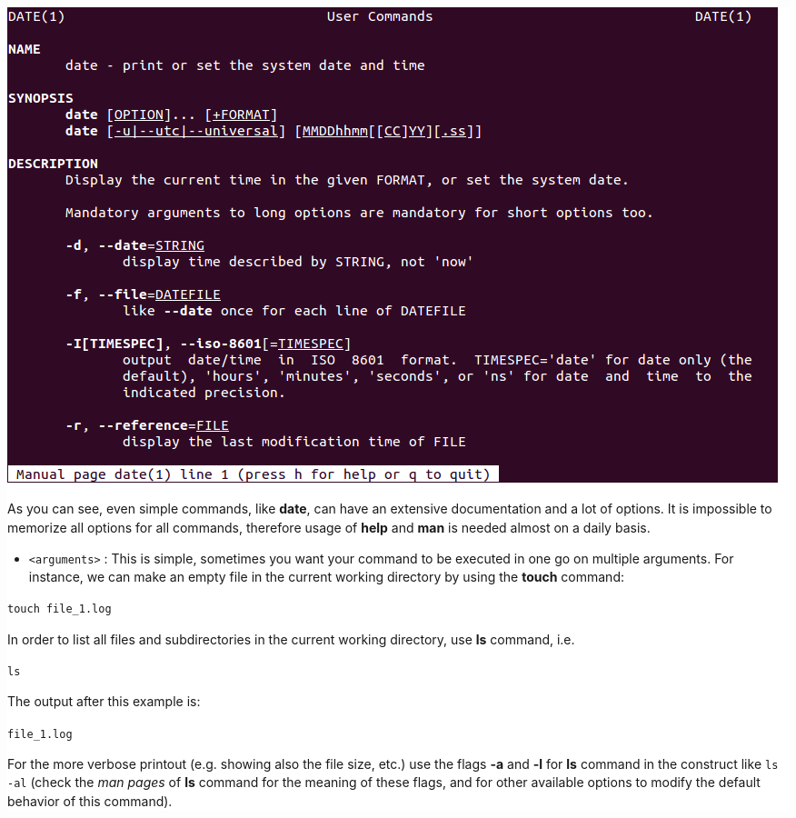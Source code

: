 ![](figures/man_date.png)
 
As you can see, even simple commands, like **date**, can have an extensive documentation and a lot of options. It is impossible to memorize all options for all commands, therefore usage of **help** and **man** is needed almost on a daily basis. 

* ```<arguments>``` : This is simple, sometimes you want your command to be executed in one go on multiple arguments. For instance, we can make an empty file in the current working directory by using the **touch** command:

```linux
touch file_1.log
```

In order to list all files and subdirectories in the current working directory, use **ls** command, i.e. 

```linux
ls
```
The output after this example is:
```linux
file_1.log
```

For the more verbose printout (e.g. showing also the file size, etc.) use the flags **-a** and **-l** for **ls** command in the construct like ```ls -al``` (check the _man pages_ of **ls** command  for the meaning of these flags, and for other available options to modify the default behavior of this command). 
